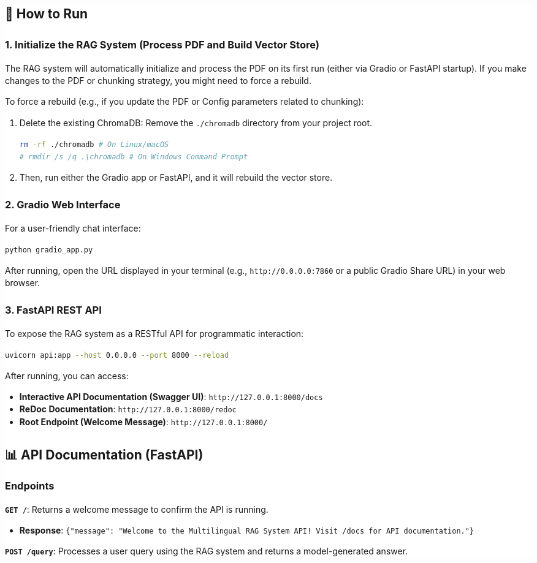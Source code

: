 ## 🏃 How to Run

### 1. Initialize the RAG System (Process PDF and Build Vector Store)

The RAG system will automatically initialize and process the PDF on its first run (either via Gradio or FastAPI startup). If you make changes to the PDF or chunking strategy, you might need to force a rebuild.

To force a rebuild (e.g., if you update the PDF or Config parameters related to chunking):

1. Delete the existing ChromaDB: Remove the `./chromadb` directory from your project root.

   ```bash
   rm -rf ./chromadb # On Linux/macOS
   # rmdir /s /q .\chromadb # On Windows Command Prompt
   ```

2. Then, run either the Gradio app or FastAPI, and it will rebuild the vector store.

### 2. Gradio Web Interface

For a user-friendly chat interface:

```bash
python gradio_app.py
```

After running, open the URL displayed in your terminal (e.g., `http://0.0.0.0:7860` or a public Gradio Share URL) in your web browser.

### 3. FastAPI REST API

To expose the RAG system as a RESTful API for programmatic interaction:

```bash
uvicorn api:app --host 0.0.0.0 --port 8000 --reload
```

After running, you can access:

- **Interactive API Documentation (Swagger UI)**: `http://127.0.0.1:8000/docs`
- **ReDoc Documentation**: `http://127.0.0.1:8000/redoc`
- **Root Endpoint (Welcome Message)**: `http://127.0.0.1:8000/`

## 📊 API Documentation (FastAPI)

### Endpoints

**`GET /`**: Returns a welcome message to confirm the API is running.

- **Response**: `{"message": "Welcome to the Multilingual RAG System API! Visit /docs for API documentation."}`

**`POST /query`**: Processes a user query using the RAG system and returns a model-generated answer.
